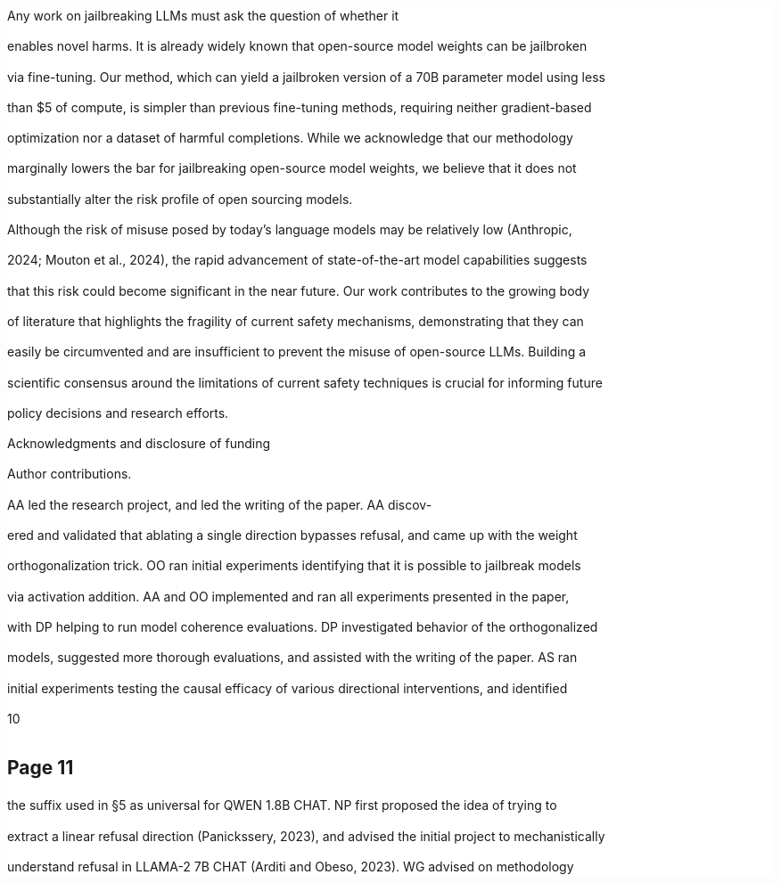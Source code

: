 Any work on jailbreaking LLMs must ask the question of whether it

enables novel harms. It is already widely known that open-source model weights can be jailbroken

via fine-tuning. Our method, which can yield a jailbroken version of a 70B parameter model using less

than $5 of compute, is simpler than previous fine-tuning methods, requiring neither gradient-based

optimization nor a dataset of harmful completions. While we acknowledge that our methodology

marginally lowers the bar for jailbreaking open-source model weights, we believe that it does not

substantially alter the risk profile of open sourcing models.

Although the risk of misuse posed by today’s language models may be relatively low (Anthropic,

2024; Mouton et al., 2024), the rapid advancement of state-of-the-art model capabilities suggests

that this risk could become significant in the near future. Our work contributes to the growing body

of literature that highlights the fragility of current safety mechanisms, demonstrating that they can

easily be circumvented and are insufficient to prevent the misuse of open-source LLMs. Building a

scientific consensus around the limitations of current safety techniques is crucial for informing future

policy decisions and research efforts.

Acknowledgments and disclosure of funding

Author contributions.

AA led the research project, and led the writing of the paper. AA discov-

ered and validated that ablating a single direction bypasses refusal, and came up with the weight

orthogonalization trick. OO ran initial experiments identifying that it is possible to jailbreak models

via activation addition. AA and OO implemented and ran all experiments presented in the paper,

with DP helping to run model coherence evaluations. DP investigated behavior of the orthogonalized

models, suggested more thorough evaluations, and assisted with the writing of the paper. AS ran

initial experiments testing the causal efficacy of various directional interventions, and identified

10

## Page 11

the suffix used in §5 as universal for QWEN 1.8B CHAT. NP first proposed the idea of trying to

extract a linear refusal direction (Panickssery, 2023), and advised the initial project to mechanistically

understand refusal in LLAMA-2 7B CHAT (Arditi and Obeso, 2023). WG advised on methodology

